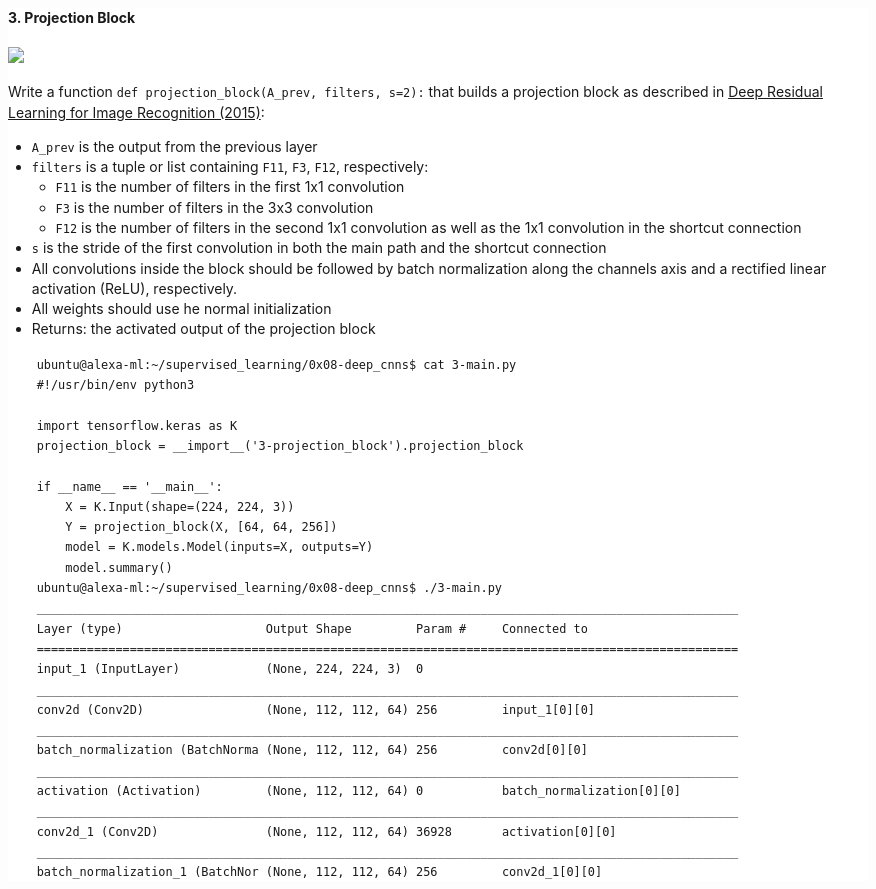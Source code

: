 






#### 3\. Projection Block 

![](https://holbertonintranet.s3.amazonaws.com/uploads/medias/2018/12/058c583d20b067c344c9.png?X-Amz-Algorithm=AWS4-HMAC-SHA256&X-Amz-Credential=AKIARDDGGGOUWMNL5ANN%2F20200615%2Fus-east-1%2Fs3%2Faws4_request&X-Amz-Date=20200615T124352Z&X-Amz-Expires=86400&X-Amz-SignedHeaders=host&X-Amz-Signature=c5cbf046834336db7b9d9be6816b195f734b9caf50cb0ecb2c16cafc3b2aeb0b)

Write a function `def projection_block(A_prev, filters, s=2):` that builds a projection block as described in [Deep Residual Learning for Image Recognition (2015)](/rltoken/wuLTyqZfGDJGXQr7ZD2s7A "Deep Residual Learning for Image Recognition (2015)"):

*   `A_prev` is the output from the previous layer
*   `filters` is a tuple or list containing `F11`, `F3`, `F12`, respectively:
    *   `F11` is the number of filters in the first 1x1 convolution
    *   `F3` is the number of filters in the 3x3 convolution
    *   `F12` is the number of filters in the second 1x1 convolution as well as the 1x1 convolution in the shortcut connection
*   `s` is the stride of the first convolution in both the main path and the shortcut connection
*   All convolutions inside the block should be followed by batch normalization along the channels axis and a rectified linear activation (ReLU), respectively.
*   All weights should use he normal initialization
*   Returns: the activated output of the projection block
```
    ubuntu@alexa-ml:~/supervised_learning/0x08-deep_cnns$ cat 3-main.py 
    #!/usr/bin/env python3

    import tensorflow.keras as K
    projection_block = __import__('3-projection_block').projection_block

    if __name__ == '__main__':
        X = K.Input(shape=(224, 224, 3))
        Y = projection_block(X, [64, 64, 256])
        model = K.models.Model(inputs=X, outputs=Y)
        model.summary()
    ubuntu@alexa-ml:~/supervised_learning/0x08-deep_cnns$ ./3-main.py 
    __________________________________________________________________________________________________
    Layer (type)                    Output Shape         Param #     Connected to                     
    ==================================================================================================
    input_1 (InputLayer)            (None, 224, 224, 3)  0                                            
    __________________________________________________________________________________________________
    conv2d (Conv2D)                 (None, 112, 112, 64) 256         input_1[0][0]                    
    __________________________________________________________________________________________________
    batch_normalization (BatchNorma (None, 112, 112, 64) 256         conv2d[0][0]                     
    __________________________________________________________________________________________________
    activation (Activation)         (None, 112, 112, 64) 0           batch_normalization[0][0]        
    __________________________________________________________________________________________________
    conv2d_1 (Conv2D)               (None, 112, 112, 64) 36928       activation[0][0]                 
    __________________________________________________________________________________________________
    batch_normalization_1 (BatchNor (None, 112, 112, 64) 256         conv2d_1[0][0]                   
```